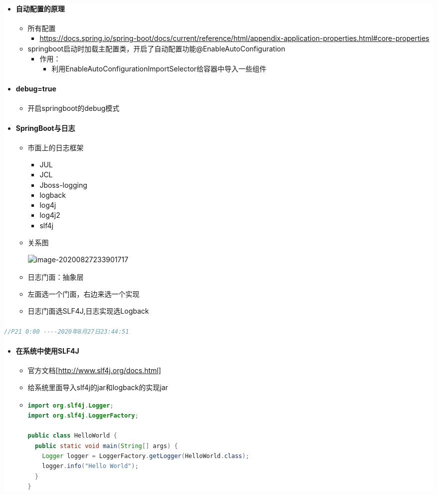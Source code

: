 - #### 自动配置的原理

  - 所有配置
    - https://docs.spring.io/spring-boot/docs/current/reference/html/appendix-application-properties.html#core-properties
  - springboot启动时加载主配置类，开启了自动配置功能@EnableAutoConfiguration
    - 作用：
      - 利用EnableAutoConfigurationImportSelector给容器中导入一些组件

- #### debug=true

  - 开启springboot的debug模式

- #### SpringBoot与日志

  - 市面上的日志框架

    - JUL
    - JCL
    - Jboss-logging
    - logback
    - log4j
    - log4j2
    - slf4j

  - 关系图

    ![image-20200827233901717](D:\notes\随笔\note-imgs\image-20200827233901717.png)

  - 日志门面：抽象层

  - 左面选一个门面，右边来选一个实现

  - 日志门面选SLF4J,日志实现选Logback 

  #### 


```java
//P21 0:00 ----2020年8月27日23:44:51
```

- #### 在系统中使用SLF4J

  - 官方文档[http://www.slf4j.org/docs.html]

  - 给系统里面导入slf4j的jar和logback的实现jar

  - ```java
    import org.slf4j.Logger;
    import org.slf4j.LoggerFactory;
    
    public class HelloWorld {
      public static void main(String[] args) {
        Logger logger = LoggerFactory.getLogger(HelloWorld.class);
        logger.info("Hello World");
      }
    }
    ```
